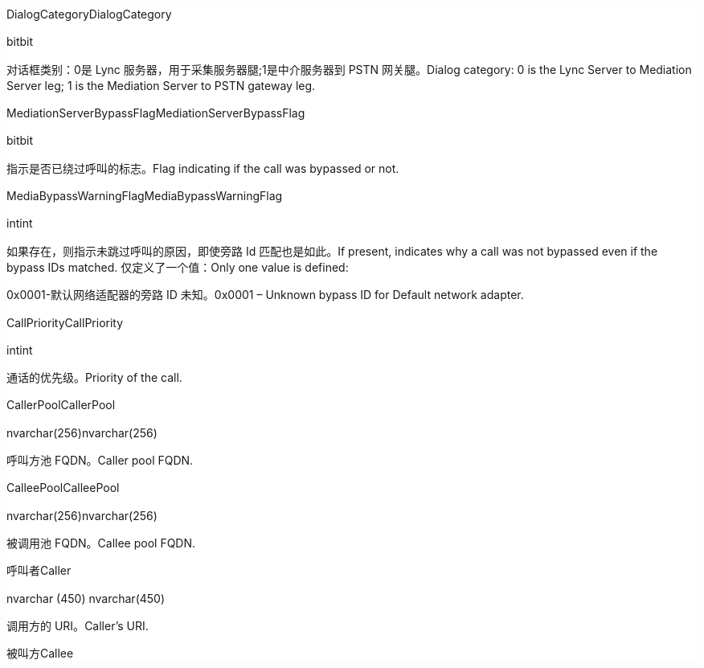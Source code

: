 <td><p><span data-ttu-id="7a0d4-126">DialogCategory</span><span class="sxs-lookup"><span data-stu-id="7a0d4-126">DialogCategory</span></span></p></td>
<td><p><span data-ttu-id="7a0d4-127">bit</span><span class="sxs-lookup"><span data-stu-id="7a0d4-127">bit</span></span></p></td>
<td><p><span data-ttu-id="7a0d4-128">对话框类别：0是 Lync 服务器，用于采集服务器腿;1是中介服务器到 PSTN 网关腿。</span><span class="sxs-lookup"><span data-stu-id="7a0d4-128">Dialog category: 0 is the Lync Server to Mediation Server leg; 1 is the Mediation Server to PSTN gateway leg.</span></span></p></td>
</tr>
<tr class="odd">
<td><p><span data-ttu-id="7a0d4-129">MediationServerBypassFlag</span><span class="sxs-lookup"><span data-stu-id="7a0d4-129">MediationServerBypassFlag</span></span></p></td>
<td><p><span data-ttu-id="7a0d4-130">bit</span><span class="sxs-lookup"><span data-stu-id="7a0d4-130">bit</span></span></p></td>
<td><p><span data-ttu-id="7a0d4-131">指示是否已绕过呼叫的标志。</span><span class="sxs-lookup"><span data-stu-id="7a0d4-131">Flag indicating if the call was bypassed or not.</span></span></p></td>
</tr>
<tr class="even">
<td><p><span data-ttu-id="7a0d4-132">MediaBypassWarningFlag</span><span class="sxs-lookup"><span data-stu-id="7a0d4-132">MediaBypassWarningFlag</span></span></p></td>
<td><p><span data-ttu-id="7a0d4-133">int</span><span class="sxs-lookup"><span data-stu-id="7a0d4-133">int</span></span></p></td>
<td><p><span data-ttu-id="7a0d4-134">如果存在，则指示未跳过呼叫的原因，即使旁路 Id 匹配也是如此。</span><span class="sxs-lookup"><span data-stu-id="7a0d4-134">If present, indicates why a call was not bypassed even if the bypass IDs matched.</span></span> <span data-ttu-id="7a0d4-135">仅定义了一个值：</span><span class="sxs-lookup"><span data-stu-id="7a0d4-135">Only one value is defined:</span></span></p>
<p><span data-ttu-id="7a0d4-136">0x0001-默认网络适配器的旁路 ID 未知。</span><span class="sxs-lookup"><span data-stu-id="7a0d4-136">0x0001 – Unknown bypass ID for Default network adapter.</span></span></p></td>
</tr>
<tr class="odd">
<td><p><span data-ttu-id="7a0d4-137">CallPriority</span><span class="sxs-lookup"><span data-stu-id="7a0d4-137">CallPriority</span></span></p></td>
<td><p><span data-ttu-id="7a0d4-138">int</span><span class="sxs-lookup"><span data-stu-id="7a0d4-138">int</span></span></p></td>
<td><p><span data-ttu-id="7a0d4-139">通话的优先级。</span><span class="sxs-lookup"><span data-stu-id="7a0d4-139">Priority of the call.</span></span></p></td>
</tr>
<tr class="even">
<td><p><span data-ttu-id="7a0d4-140">CallerPool</span><span class="sxs-lookup"><span data-stu-id="7a0d4-140">CallerPool</span></span></p></td>
<td><p><span data-ttu-id="7a0d4-141">nvarchar(256)</span><span class="sxs-lookup"><span data-stu-id="7a0d4-141">nvarchar(256)</span></span></p></td>
<td><p><span data-ttu-id="7a0d4-142">呼叫方池 FQDN。</span><span class="sxs-lookup"><span data-stu-id="7a0d4-142">Caller pool FQDN.</span></span></p></td>
</tr>
<tr class="odd">
<td><p><span data-ttu-id="7a0d4-143">CalleePool</span><span class="sxs-lookup"><span data-stu-id="7a0d4-143">CalleePool</span></span></p></td>
<td><p><span data-ttu-id="7a0d4-144">nvarchar(256)</span><span class="sxs-lookup"><span data-stu-id="7a0d4-144">nvarchar(256)</span></span></p></td>
<td><p><span data-ttu-id="7a0d4-145">被调用池 FQDN。</span><span class="sxs-lookup"><span data-stu-id="7a0d4-145">Callee pool FQDN.</span></span></p></td>
</tr>
<tr class="even">
<td><p><span data-ttu-id="7a0d4-146">呼叫者</span><span class="sxs-lookup"><span data-stu-id="7a0d4-146">Caller</span></span></p></td>
<td><p><span data-ttu-id="7a0d4-147">nvarchar (450) </span><span class="sxs-lookup"><span data-stu-id="7a0d4-147">nvarchar(450)</span></span></p></td>
<td><p><span data-ttu-id="7a0d4-148">调用方的 URI。</span><span class="sxs-lookup"><span data-stu-id="7a0d4-148">Caller’s URI.</span></span></p></td>
</tr>
<tr class="odd">
<td><p><span data-ttu-id="7a0d4-149">被叫方</span><span class="sxs-lookup"><span data-stu-id="7a0d4-149">Callee</span></span></p></td>